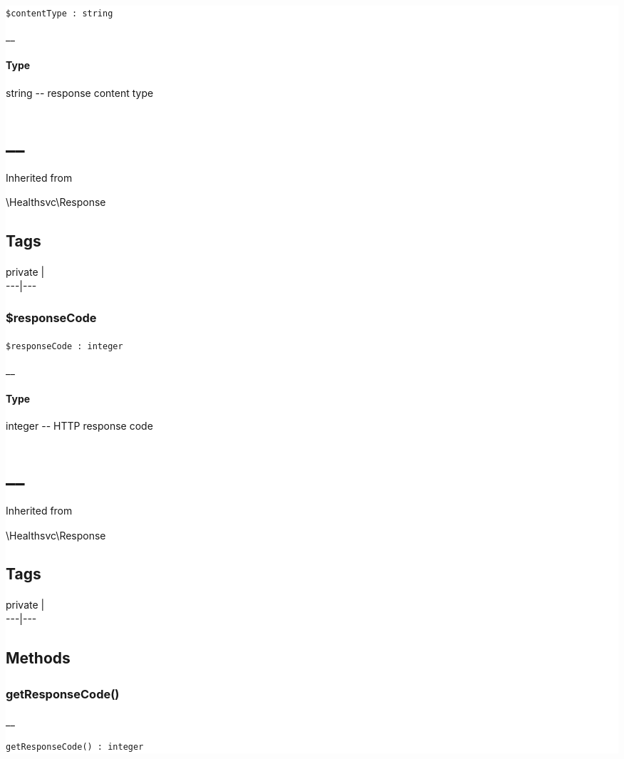     $contentType : string

__

#### Type

string -- response content type

# __

Inherited from

    

\Healthsvc\Response

## Tags

private  |  
---|---  
  
### $responseCode

    
    
    $responseCode : integer

__

#### Type

integer -- HTTP response code

# __

Inherited from

    

\Healthsvc\Response

## Tags

private  |  
---|---  
  
## Methods

### getResponseCode()

__

    
    
    getResponseCode() : integer
